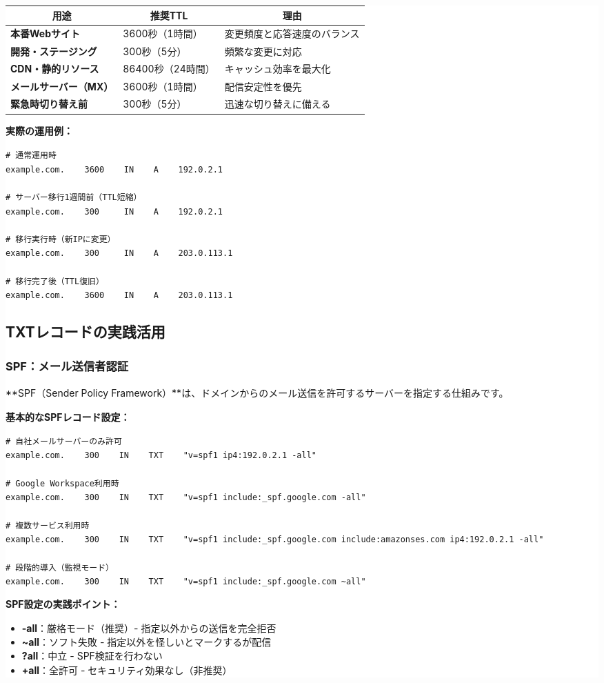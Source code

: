 | 用途 | 推奨TTL | 理由 |
|------|---------|------|
| **本番Webサイト** | 3600秒（1時間） | 変更頻度と応答速度のバランス |
| **開発・ステージング** | 300秒（5分） | 頻繁な変更に対応 |
| **CDN・静的リソース** | 86400秒（24時間） | キャッシュ効率を最大化 |
| **メールサーバー（MX）** | 3600秒（1時間） | 配信安定性を優先 |
| **緊急時切り替え前** | 300秒（5分） | 迅速な切り替えに備える |

**実際の運用例：**
```
# 通常運用時
example.com.    3600    IN    A    192.0.2.1

# サーバー移行1週間前（TTL短縮）
example.com.    300     IN    A    192.0.2.1

# 移行実行時（新IPに変更）
example.com.    300     IN    A    203.0.113.1

# 移行完了後（TTL復旧）
example.com.    3600    IN    A    203.0.113.1
```

## TXTレコードの実践活用

### SPF：メール送信者認証

**SPF（Sender Policy Framework）**は、ドメインからのメール送信を許可するサーバーを指定する仕組みです。

**基本的なSPFレコード設定：**
```
# 自社メールサーバーのみ許可
example.com.    300    IN    TXT    "v=spf1 ip4:192.0.2.1 -all"

# Google Workspace利用時
example.com.    300    IN    TXT    "v=spf1 include:_spf.google.com -all"

# 複数サービス利用時
example.com.    300    IN    TXT    "v=spf1 include:_spf.google.com include:amazonses.com ip4:192.0.2.1 -all"

# 段階的導入（監視モード）
example.com.    300    IN    TXT    "v=spf1 include:_spf.google.com ~all"
```

**SPF設定の実践ポイント：**
- **-all**：厳格モード（推奨）- 指定以外からの送信を完全拒否
- **~all**：ソフト失敗 - 指定以外を怪しいとマークするが配信
- **?all**：中立 - SPF検証を行わない
- **+all**：全許可 - セキュリティ効果なし（非推奨）
